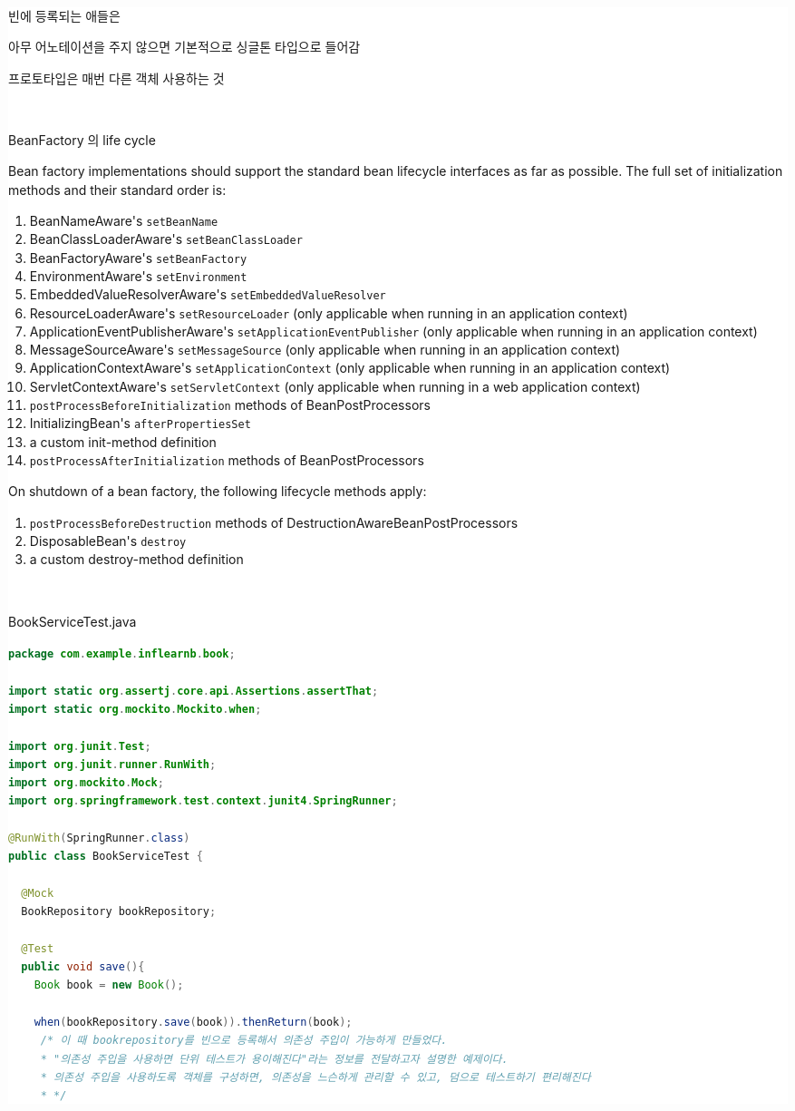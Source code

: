 빈에 등록되는 애들은 

아무 어노테이션을 주지 않으면 기본적으로 싱글톤 타입으로 들어감

프로토타입은 매번 다른 객체 사용하는 것

<br>

BeanFactory 의 life cycle

Bean factory implementations should support the standard bean lifecycle interfaces as far as possible. The full set of initialization methods and their standard order is:

1. BeanNameAware's `setBeanName`
2. BeanClassLoaderAware's `setBeanClassLoader`
3. BeanFactoryAware's `setBeanFactory`
4. EnvironmentAware's `setEnvironment`
5. EmbeddedValueResolverAware's `setEmbeddedValueResolver`
6. ResourceLoaderAware's `setResourceLoader` (only applicable when running in an application context)
7. ApplicationEventPublisherAware's `setApplicationEventPublisher` (only applicable when running in an application context)
8. MessageSourceAware's `setMessageSource` (only applicable when running in an application context)
9. ApplicationContextAware's `setApplicationContext` (only applicable when running in an application context)
10. ServletContextAware's `setServletContext` (only applicable when running in a web application context)
11. `postProcessBeforeInitialization` methods of BeanPostProcessors
12. InitializingBean's `afterPropertiesSet`
13. a custom init-method definition
14. `postProcessAfterInitialization` methods of BeanPostProcessors

On shutdown of a bean factory, the following lifecycle methods apply:

1. `postProcessBeforeDestruction` methods of DestructionAwareBeanPostProcessors
2. DisposableBean's `destroy`
3. a custom destroy-method definition

<br>

BookServiceTest.java

```java
package com.example.inflearnb.book;

import static org.assertj.core.api.Assertions.assertThat;
import static org.mockito.Mockito.when;

import org.junit.Test;
import org.junit.runner.RunWith;
import org.mockito.Mock;
import org.springframework.test.context.junit4.SpringRunner;

@RunWith(SpringRunner.class)
public class BookServiceTest {

  @Mock
  BookRepository bookRepository;

  @Test
  public void save(){
    Book book = new Book();

    when(bookRepository.save(book)).thenReturn(book);
     /* 이 때 bookrepository를 빈으로 등록해서 의존성 주입이 가능하게 만들었다.
     * "의존성 주입을 사용하면 단위 테스트가 용이해진다"라는 정보를 전달하고자 설명한 예제이다.
     * 의존성 주입을 사용하도록 객체를 구성하면, 의존성을 느슨하게 관리할 수 있고, 덤으로 테스트하기 편리해진다
     * */

```